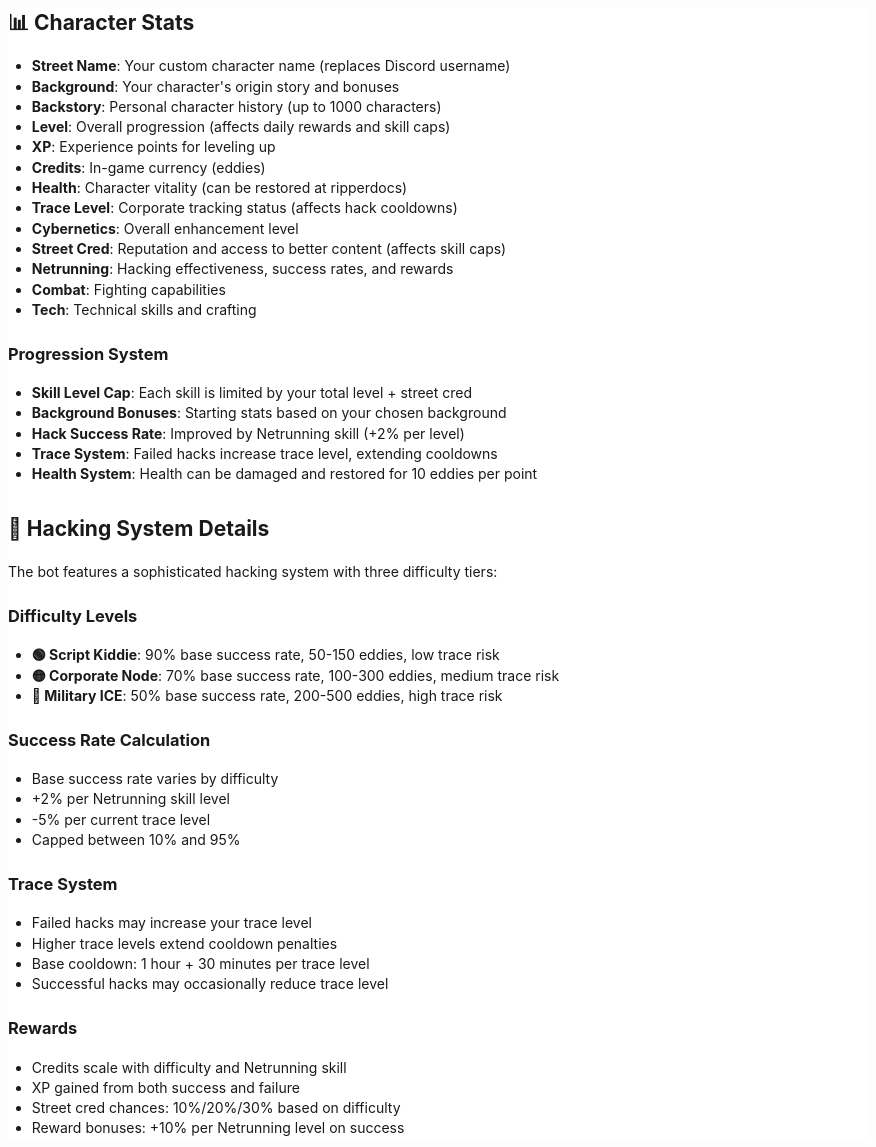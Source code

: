 ## 📊 Character Stats

- **Street Name**: Your custom character name (replaces Discord username)
- **Background**: Your character's origin story and bonuses
- **Backstory**: Personal character history (up to 1000 characters)
- **Level**: Overall progression (affects daily rewards and skill caps)
- **XP**: Experience points for leveling up
- **Credits**: In-game currency (eddies)
- **Health**: Character vitality (can be restored at ripperdocs)
- **Trace Level**: Corporate tracking status (affects hack cooldowns)
- **Cybernetics**: Overall enhancement level
- **Street Cred**: Reputation and access to better content (affects skill caps)
- **Netrunning**: Hacking effectiveness, success rates, and rewards
- **Combat**: Fighting capabilities
- **Tech**: Technical skills and crafting

### Progression System
- **Skill Level Cap**: Each skill is limited by your total level + street cred
- **Background Bonuses**: Starting stats based on your chosen background
- **Hack Success Rate**: Improved by Netrunning skill (+2% per level)
- **Trace System**: Failed hacks increase trace level, extending cooldowns
- **Health System**: Health can be damaged and restored for 10 eddies per point

## 🎯 Hacking System Details

The bot features a sophisticated hacking system with three difficulty tiers:

### Difficulty Levels
- **🟢 Script Kiddie**: 90% base success rate, 50-150 eddies, low trace risk
- **🟡 Corporate Node**: 70% base success rate, 100-300 eddies, medium trace risk
- **🔴 Military ICE**: 50% base success rate, 200-500 eddies, high trace risk

### Success Rate Calculation
- Base success rate varies by difficulty
- +2% per Netrunning skill level
- -5% per current trace level
- Capped between 10% and 95%

### Trace System
- Failed hacks may increase your trace level
- Higher trace levels extend cooldown penalties
- Base cooldown: 1 hour + 30 minutes per trace level
- Successful hacks may occasionally reduce trace level

### Rewards
- Credits scale with difficulty and Netrunning skill
- XP gained from both success and failure
- Street cred chances: 10%/20%/30% based on difficulty
- Reward bonuses: +10% per Netrunning level on success
